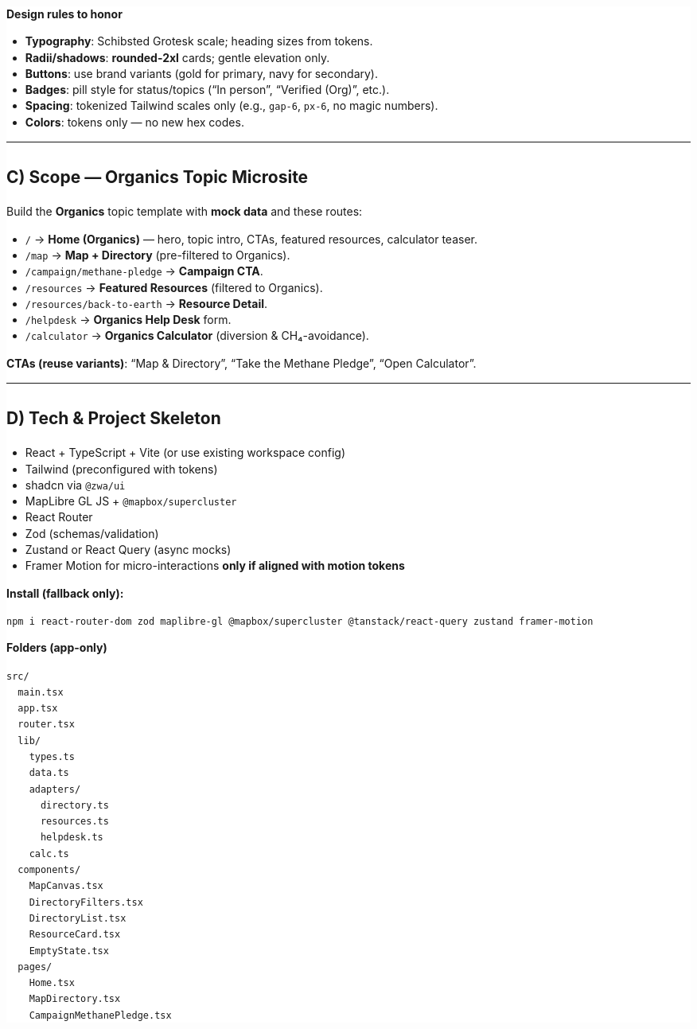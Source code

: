 **Design rules to honor**
- **Typography**: Schibsted Grotesk scale; heading sizes from tokens.
- **Radii/shadows**: **rounded-2xl** cards; gentle elevation only.
- **Buttons**: use brand variants (gold for primary, navy for secondary).
- **Badges**: pill style for status/topics (“In person”, “Verified (Org)”, etc.).
- **Spacing**: tokenized Tailwind scales only (e.g., `gap-6`, `px-6`, no magic numbers).
- **Colors**: tokens only — no new hex codes.

---

## C) Scope — Organics Topic Microsite
Build the **Organics** topic template with **mock data** and these routes:

- `/` → **Home (Organics)** — hero, topic intro, CTAs, featured resources, calculator teaser.
- `/map` → **Map + Directory** (pre-filtered to Organics).
- `/campaign/methane-pledge` → **Campaign CTA**.
- `/resources` → **Featured Resources** (filtered to Organics).
- `/resources/back-to-earth` → **Resource Detail**.
- `/helpdesk` → **Organics Help Desk** form.
- `/calculator` → **Organics Calculator** (diversion & CH₄-avoidance).

**CTAs (reuse variants)**: “Map & Directory”, “Take the Methane Pledge”, “Open Calculator”.

---

## D) Tech & Project Skeleton
- React + TypeScript + Vite (or use existing workspace config)
- Tailwind (preconfigured with tokens)
- shadcn via `@zwa/ui`
- MapLibre GL JS + `@mapbox/supercluster`
- React Router
- Zod (schemas/validation)
- Zustand or React Query (async mocks)
- Framer Motion for micro-interactions **only if aligned with motion tokens**

**Install (fallback only):**
```bash
npm i react-router-dom zod maplibre-gl @mapbox/supercluster @tanstack/react-query zustand framer-motion
```

**Folders (app-only)**
```
src/
  main.tsx
  app.tsx
  router.tsx
  lib/
    types.ts
    data.ts
    adapters/
      directory.ts
      resources.ts
      helpdesk.ts
    calc.ts
  components/
    MapCanvas.tsx
    DirectoryFilters.tsx
    DirectoryList.tsx
    ResourceCard.tsx
    EmptyState.tsx
  pages/
    Home.tsx
    MapDirectory.tsx
    CampaignMethanePledge.tsx
```